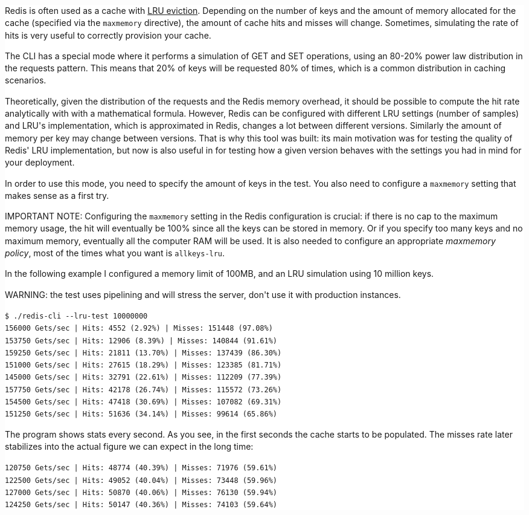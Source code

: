 Redis is often used as a cache with [LRU eviction](/topics/lru-cache).
Depending on the number of keys and the amount of memory allocated for the
cache (specified via the `maxmemory` directive), the amount of cache hits
and misses will change. Sometimes, simulating the rate of hits is very
useful to correctly provision your cache.

The CLI has a special mode where it performs a simulation of GET and SET
operations, using an 80-20% power law distribution in the requests pattern.
This means that 20% of keys will be requested 80% of times, which is a
common distribution in caching scenarios.

Theoretically, given the distribution of the requests and the Redis memory
overhead, it should be possible to compute the hit rate analytically with
with a mathematical formula. However, Redis can be configured with
different LRU settings (number of samples) and LRU's implementation, which
is approximated in Redis, changes a lot between different versions. Similarly
the amount of memory per key may change between versions. That is why this
tool was built: its main motivation was for testing the quality of Redis' LRU
implementation, but now is also useful in for testing how a given version
behaves with the settings you had in mind for your deployment.

In order to use this mode, you need to specify the amount of keys
in the test. You also need to configure a `maxmemory` setting that
makes sense as a first try.

IMPORTANT NOTE: Configuring the `maxmemory` setting in the Redis configuration
is crucial: if there is no cap to the maximum memory usage, the hit will
eventually be 100% since all the keys can be stored in memory. Or if you
specify too many keys and no maximum memory, eventually all the computer
RAM will be used. It is also needed to configure an appropriate
*maxmemory policy*, most of the times what you want is `allkeys-lru`.

In the following example I configured a memory limit of 100MB, and an LRU
simulation using 10 million keys.

WARNING: the test uses pipelining and will stress the server, don't use it
with production instances.

    $ ./redis-cli --lru-test 10000000
    156000 Gets/sec | Hits: 4552 (2.92%) | Misses: 151448 (97.08%)
    153750 Gets/sec | Hits: 12906 (8.39%) | Misses: 140844 (91.61%)
    159250 Gets/sec | Hits: 21811 (13.70%) | Misses: 137439 (86.30%)
    151000 Gets/sec | Hits: 27615 (18.29%) | Misses: 123385 (81.71%)
    145000 Gets/sec | Hits: 32791 (22.61%) | Misses: 112209 (77.39%)
    157750 Gets/sec | Hits: 42178 (26.74%) | Misses: 115572 (73.26%)
    154500 Gets/sec | Hits: 47418 (30.69%) | Misses: 107082 (69.31%)
    151250 Gets/sec | Hits: 51636 (34.14%) | Misses: 99614 (65.86%)

The program shows stats every second. As you see, in the first seconds
the cache starts to be populated. The misses rate later stabilizes into
the actual figure we can expect in the long time:

    120750 Gets/sec | Hits: 48774 (40.39%) | Misses: 71976 (59.61%)
    122500 Gets/sec | Hits: 49052 (40.04%) | Misses: 73448 (59.96%)
    127000 Gets/sec | Hits: 50870 (40.06%) | Misses: 76130 (59.94%)
    124250 Gets/sec | Hits: 50147 (40.36%) | Misses: 74103 (59.64%)
